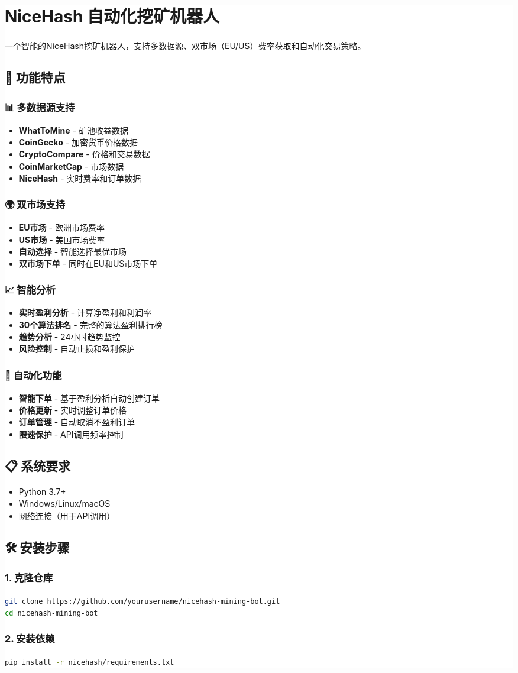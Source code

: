 # NiceHash 自动化挖矿机器人

一个智能的NiceHash挖矿机器人，支持多数据源、双市场（EU/US）费率获取和自动化交易策略。

## 🚀 功能特点

### 📊 多数据源支持
- **WhatToMine** - 矿池收益数据
- **CoinGecko** - 加密货币价格数据
- **CryptoCompare** - 价格和交易数据
- **CoinMarketCap** - 市场数据
- **NiceHash** - 实时费率和订单数据

### 🌍 双市场支持
- **EU市场** - 欧洲市场费率
- **US市场** - 美国市场费率
- **自动选择** - 智能选择最优市场
- **双市场下单** - 同时在EU和US市场下单

### 📈 智能分析
- **实时盈利分析** - 计算净盈利和利润率
- **30个算法排名** - 完整的算法盈利排行榜
- **趋势分析** - 24小时趋势监控
- **风险控制** - 自动止损和盈利保护

### 🔧 自动化功能
- **智能下单** - 基于盈利分析自动创建订单
- **价格更新** - 实时调整订单价格
- **订单管理** - 自动取消不盈利订单
- **限速保护** - API调用频率控制

## 📋 系统要求

- Python 3.7+
- Windows/Linux/macOS
- 网络连接（用于API调用）

## 🛠️ 安装步骤

### 1. 克隆仓库
```bash
git clone https://github.com/yourusername/nicehash-mining-bot.git
cd nicehash-mining-bot
```

### 2. 安装依赖
```bash
pip install -r nicehash/requirements.txt
```
